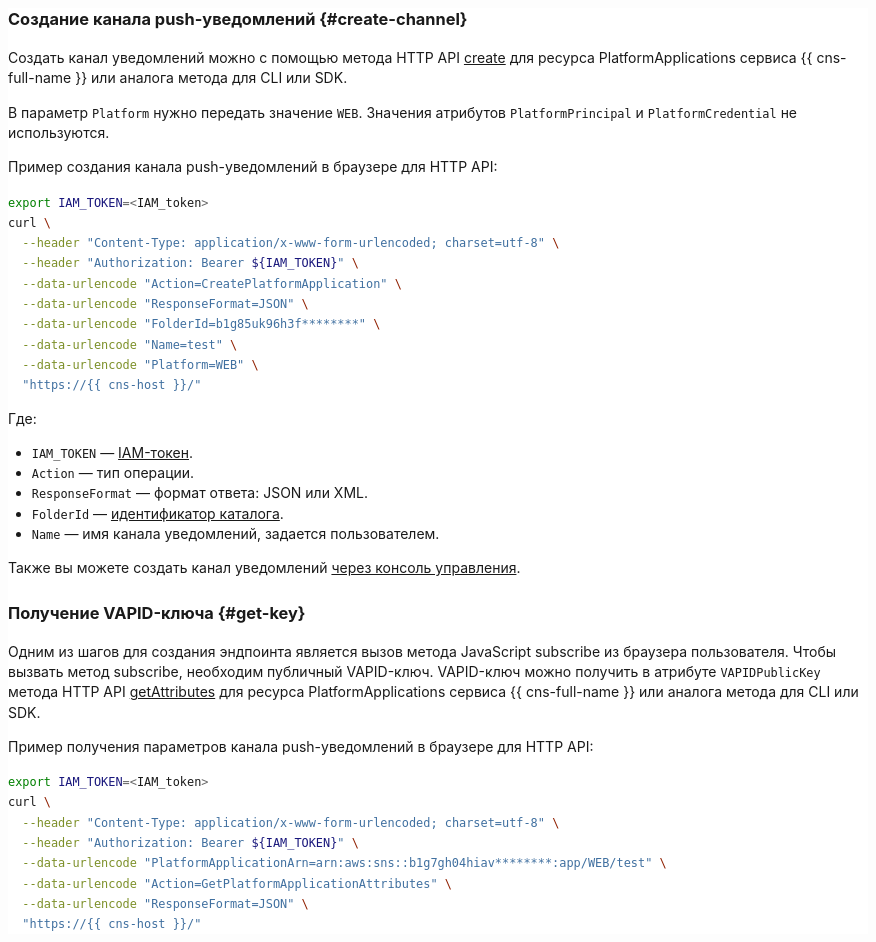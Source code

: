 ### Создание канала push-уведомлений {#create-channel}

Создать канал уведомлений можно с помощью метода HTTP API [create](../api-ref/create-platform-application.md) для ресурса PlatformApplications сервиса {{ cns-full-name }} или аналога метода для CLI или SDK.

В параметр `Platform` нужно передать значение `WEB`. Значения атрибутов `PlatformPrincipal` и `PlatformCredential` не используются.

Пример создания канала push-уведомлений в браузере для HTTP API:

```bash
export IAM_TOKEN=<IAM_token>
curl \
  --header "Content-Type: application/x-www-form-urlencoded; charset=utf-8" \
  --header "Authorization: Bearer ${IAM_TOKEN}" \
  --data-urlencode "Action=CreatePlatformApplication" \
  --data-urlencode "ResponseFormat=JSON" \
  --data-urlencode "FolderId=b1g85uk96h3f********" \
  --data-urlencode "Name=test" \
  --data-urlencode "Platform=WEB" \
  "https://{{ cns-host }}/"
```

Где:
* `IAM_TOKEN` — [IAM-токен](../../iam/concepts/authorization/iam-token.md).
* `Action` — тип операции.
* `ResponseFormat` — формат ответа: JSON или XML.
* `FolderId` — [идентификатор каталога](../../resource-manager/operations/folder/get-id.md).
* `Name` — имя канала уведомлений, задается пользователем.

Также вы можете создать канал уведомлений [через консоль управления](../quickstart-browser.md#create-channel).

### Получение VAPID-ключа {#get-key}

Одним из шагов для создания эндпоинта является вызов метода JavaScript subscribe из браузера пользователя. Чтобы вызвать метод subscribe, необходим публичный VAPID-ключ. VAPID-ключ можно получить в атрибуте `VAPIDPublicKey` метода HTTP API [getAttributes](../api-ref/get-platform-application-attributes.md) для ресурса PlatformApplications сервиса {{ cns-full-name }} или аналога метода для CLI или SDK.

Пример получения параметров канала push-уведомлений в браузере для HTTP API:

```bash
export IAM_TOKEN=<IAM_token>
curl \
  --header "Content-Type: application/x-www-form-urlencoded; charset=utf-8" \
  --header "Authorization: Bearer ${IAM_TOKEN}" \
  --data-urlencode "PlatformApplicationArn=arn:aws:sns::b1g7gh04hiav********:app/WEB/test" \
  --data-urlencode "Action=GetPlatformApplicationAttributes" \
  --data-urlencode "ResponseFormat=JSON" \
  "https://{{ cns-host }}/"
```
